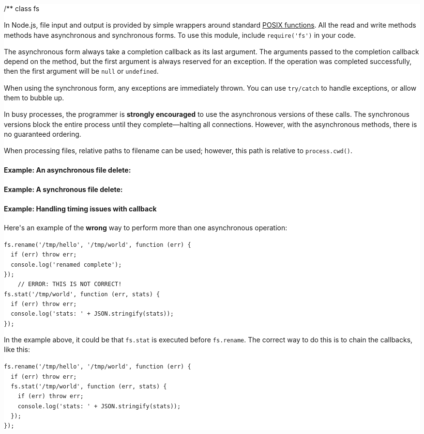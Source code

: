 /** 
class fs

In Node.js, file input and output is provided by simple wrappers around standard [POSIX functions](http://en.wikipedia.org/wiki/POSIX). All the read and write methods methods have asynchronous and synchronous forms. To use this module, include `require('fs')` in your code. 

The asynchronous form always take a completion callback as its last argument. The arguments passed to the completion callback depend on the method, but the first argument is always reserved for an exception. If the operation was completed successfully, then the first argument will be `null` or `undefined`.

When using the synchronous form, any exceptions are immediately thrown. You can use `try/catch` to handle exceptions, or allow them to bubble up. 

In busy processes, the programmer is **strongly encouraged** to use the asynchronous versions of these calls. The synchronous versions block the entire process until they complete—halting all connections. However, with the asynchronous methods, there is no guaranteed ordering.

<Note>When processing files, relative paths to filename can be used; however, this path is relative to `process.cwd()`.</Note>

#### Example: An asynchronous file delete:

<script src='http://snippets.nodemanual.org/github.com/mattpardee/nodemanual.org-examples/nodejs_ref_guide/fs/fs.ex.1.js?linestart=3&lineend=0&showlines=false' defer='defer'></script>

#### Example: A synchronous file delete:

<script src='http://snippets.nodemanual.org/github.com/mattpardee/nodemanual.org-examples/nodejs_ref_guide/fs/fs.ex.2.js?linestart=3&lineend=0&showlines=false' defer='defer'></script>

#### Example: Handling timing issues with callback

Here's an example of the **wrong** way to perform more than one asynchronous operation:

    fs.rename('/tmp/hello', '/tmp/world', function (err) {
      if (err) throw err;
      console.log('renamed complete');
    });
		// ERROR: THIS IS NOT CORRECT!
    fs.stat('/tmp/world', function (err, stats) {
      if (err) throw err;
      console.log('stats: ' + JSON.stringify(stats));
    });

In the example above, it could be that `fs.stat` is executed before `fs.rename`. The correct way to do this is to chain the callbacks, like this:

    fs.rename('/tmp/hello', '/tmp/world', function (err) {
      if (err) throw err;
      fs.stat('/tmp/world', function (err, stats) {
        if (err) throw err;
        console.log('stats: ' + JSON.stringify(stats));
      });
    });
